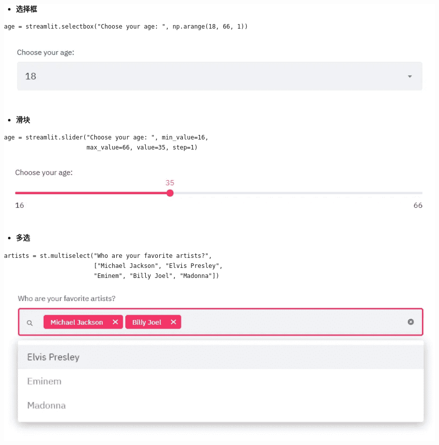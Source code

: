 *   **选择框**

```
age = streamlit.selectbox("Choose your age: ", np.arange(18, 66, 1))
```

![](img/547185d2f4f7e618ad5f0f33d86fe8eb.png)

*   **滑块**

```
age = streamlit.slider("Choose your age: ", min_value=16,   
                       max_value=66, value=35, step=1)
```

![](img/f0621cb644964120593e8c684b237f2f.png)

*   **多选**

```
artists = st.multiselect("Who are your favorite artists?", 
                         ["Michael Jackson", "Elvis Presley",
                         "Eminem", "Billy Joel", "Madonna"])
```

![](img/41bd7ee21bac4f9668aed876cc097dd3.png)
